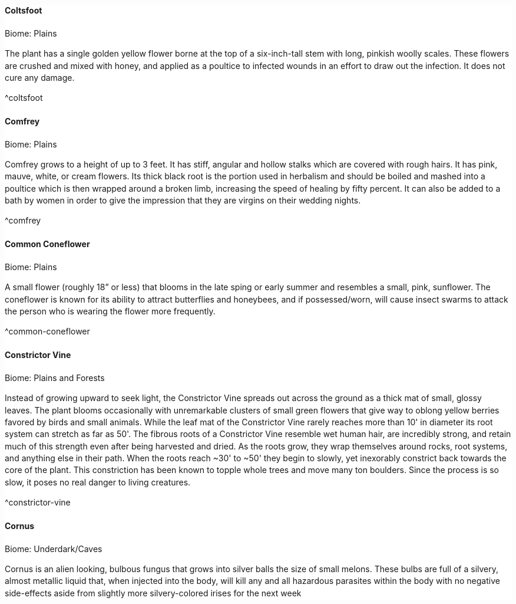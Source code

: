 #### Coltsfoot

Biome: Plains

The plant has a single golden yellow flower borne at the top of a six-inch-tall stem with long, pinkish woolly scales. These flowers are crushed and mixed with honey, and applied as a poultice to infected wounds in an effort to draw out the infection. It does not cure any damage. 

^coltsfoot

#### Comfrey

Biome: Plains

Comfrey grows to a height of up to 3 feet. It has stiff, angular and hollow stalks which are covered with rough hairs. It has pink, mauve, white, or cream flowers. Its thick black root is the portion used in herbalism and should be boiled and mashed into a poultice which is then wrapped around a broken limb, increasing the speed of healing by fifty percent. It can also be added to a bath by women in order to give the impression that they are virgins on their wedding nights. 

^comfrey

#### Common Coneflower

Biome: Plains

A small flower (roughly 18” or less) that blooms in the late sping or early summer and resembles a small, pink, sunflower. The coneflower is known for its ability to attract butterflies and honeybees, and if possessed/worn, will cause insect swarms to attack the person who is wearing the flower more frequently. 

^common-coneflower

#### Constrictor Vine

Biome: Plains and Forests

Instead of growing upward to seek light, the Constrictor Vine spreads out across the ground as a thick mat of small, glossy leaves. The plant blooms occasionally with unremarkable clusters of small green flowers that give way to oblong yellow berries favored by birds and small animals. While the leaf mat of the Constrictor Vine rarely reaches more than 10' in diameter its root system can stretch as far as 50'. The fibrous roots of a Constrictor Vine resemble wet human hair, are incredibly strong, and retain much of this strength even after being harvested and dried. As the roots grow, they wrap themselves around rocks, root systems, and anything else in their path. When the roots reach ~30' to ~50' they begin to slowly, yet inexorably constrict back towards the core of the plant. This constriction has been known to topple whole trees and move many ton boulders. Since the process is so slow, it poses no real danger to living creatures. 

^constrictor-vine

#### Cornus

Biome: Underdark/Caves

Cornus is an alien looking, bulbous fungus that grows into silver balls the size of small melons. These bulbs are full of a silvery, almost metallic liquid that, when injected into the body, will kill any and all hazardous parasites within the body with no negative side-effects aside from slightly more silvery-colored irises for the next week 
